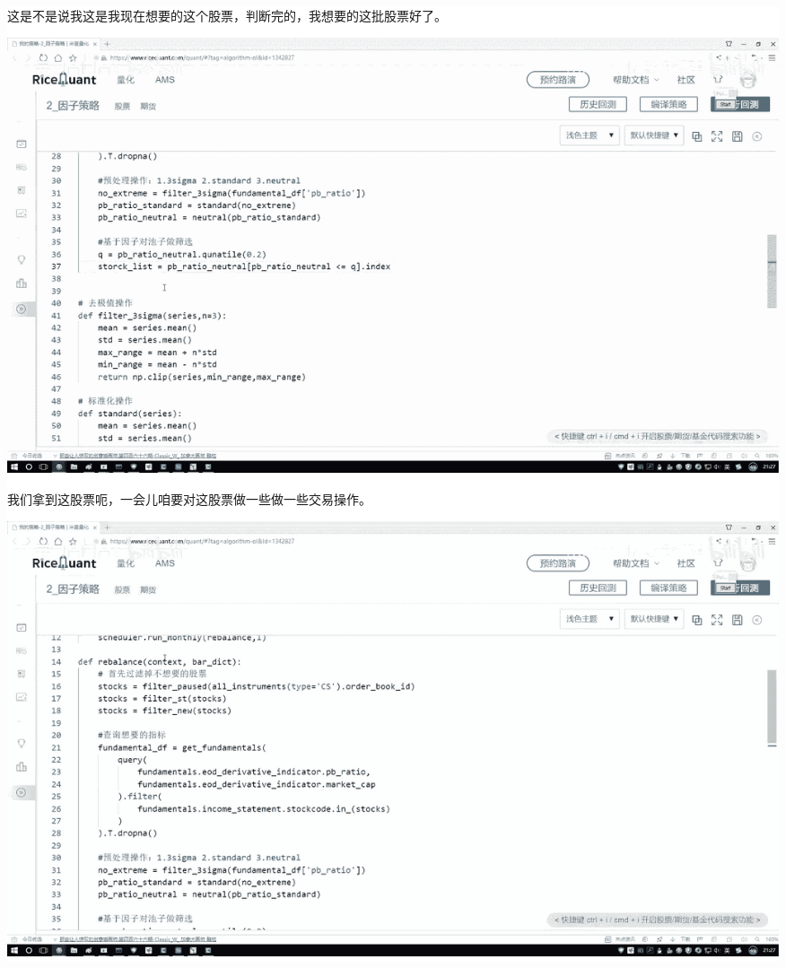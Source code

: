 这是不是说我这是我现在想要的这个股票，判断完的，我想要的这批股票好了。

![](img/0681f1444e29b78e54e8979b51035e21_72.png)

我们拿到这股票呃，一会儿咱要对这股票做一些做一些交易操作。

![](img/0681f1444e29b78e54e8979b51035e21_74.png)
